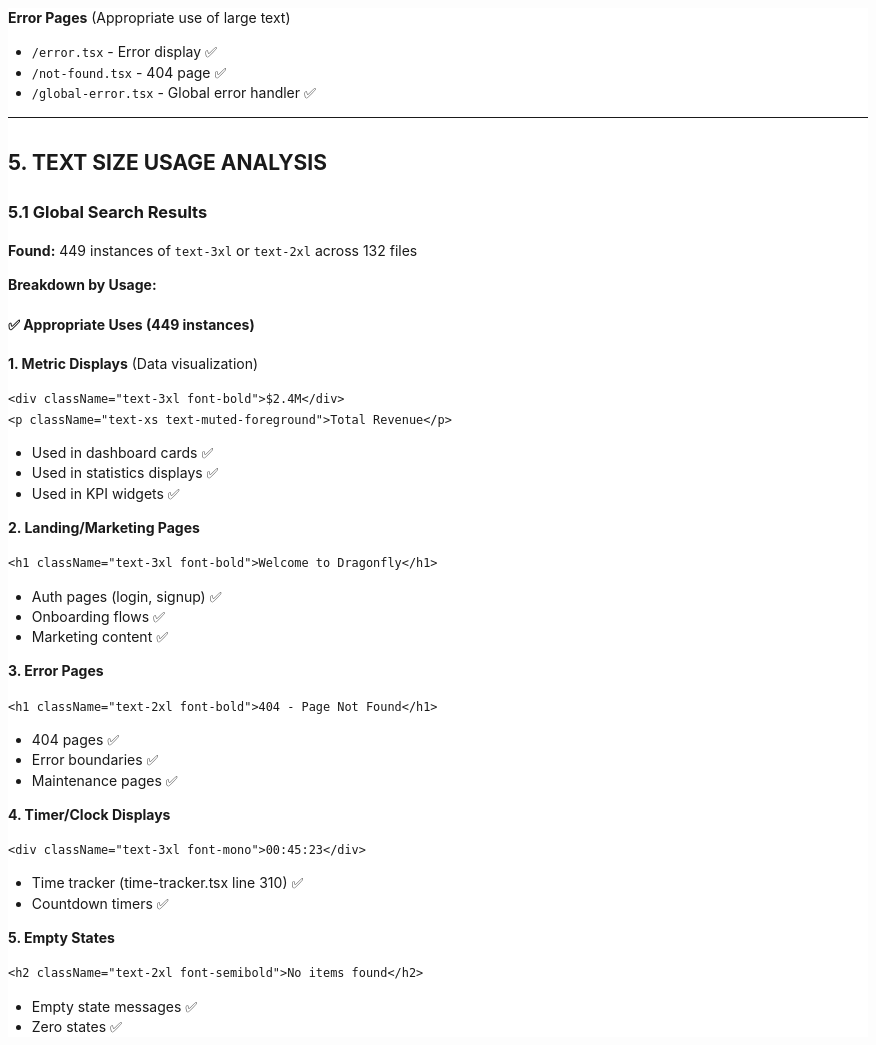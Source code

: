 **Error Pages** (Appropriate use of large text)
- `/error.tsx` - Error display ✅
- `/not-found.tsx` - 404 page ✅
- `/global-error.tsx` - Global error handler ✅

---

## 5. TEXT SIZE USAGE ANALYSIS

### 5.1 Global Search Results

**Found:** 449 instances of `text-3xl` or `text-2xl` across 132 files

**Breakdown by Usage:**

#### ✅ **Appropriate Uses (449 instances)**

**1. Metric Displays** (Data visualization)
```tsx
<div className="text-3xl font-bold">$2.4M</div>
<p className="text-xs text-muted-foreground">Total Revenue</p>
```
- Used in dashboard cards ✅
- Used in statistics displays ✅
- Used in KPI widgets ✅

**2. Landing/Marketing Pages**
```tsx
<h1 className="text-3xl font-bold">Welcome to Dragonfly</h1>
```
- Auth pages (login, signup) ✅
- Onboarding flows ✅
- Marketing content ✅

**3. Error Pages**
```tsx
<h1 className="text-2xl font-bold">404 - Page Not Found</h1>
```
- 404 pages ✅
- Error boundaries ✅
- Maintenance pages ✅

**4. Timer/Clock Displays**
```tsx
<div className="text-3xl font-mono">00:45:23</div>
```
- Time tracker (time-tracker.tsx line 310) ✅
- Countdown timers ✅

**5. Empty States**
```tsx
<h2 className="text-2xl font-semibold">No items found</h2>
```
- Empty state messages ✅
- Zero states ✅
